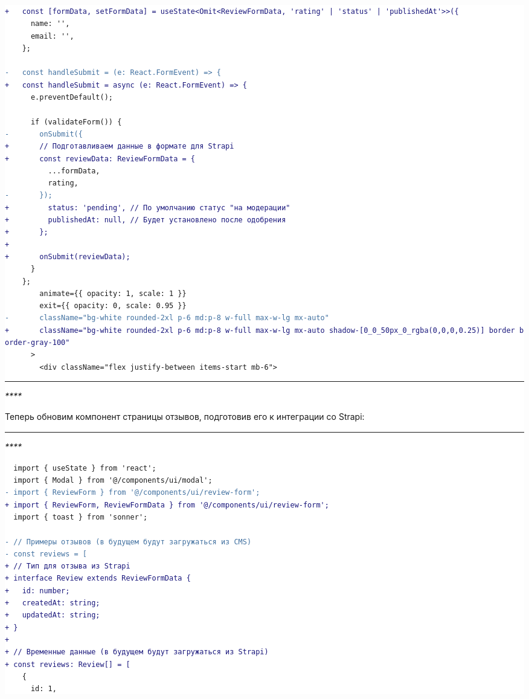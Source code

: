 ```diff
+   const [formData, setFormData] = useState<Omit<ReviewFormData, 'rating' | 'status' | 'publishedAt'>>({
      name: '',
      email: '',
    };
  
-   const handleSubmit = (e: React.FormEvent) => {
+   const handleSubmit = async (e: React.FormEvent) => {
      e.preventDefault();
      
      if (validateForm()) {
-       onSubmit({
+       // Подготавливаем данные в формате для Strapi
+       const reviewData: ReviewFormData = {
          ...formData,
          rating,
-       });
+         status: 'pending', // По умолчанию статус "на модерации"
+         publishedAt: null, // Будет установлено после одобрения
+       };
+ 
+       onSubmit(reviewData);
      }
    };
        animate={{ opacity: 1, scale: 1 }}
        exit={{ opacity: 0, scale: 0.95 }}
-       className="bg-white rounded-2xl p-6 md:p-8 w-full max-w-lg mx-auto"
+       className="bg-white rounded-2xl p-6 md:p-8 w-full max-w-lg mx-auto shadow-[0_0_50px_0_rgba(0,0,0,0.25)] border border-gray-100"
      >
        <div className="flex justify-between items-start mb-6">
```

---

_****_





Теперь обновим компонент страницы отзывов, подготовив его к интеграции со Strapi:

---

_****_

```diff
  import { useState } from 'react';
  import { Modal } from '@/components/ui/modal';
- import { ReviewForm } from '@/components/ui/review-form';
+ import { ReviewForm, ReviewFormData } from '@/components/ui/review-form';
  import { toast } from 'sonner';
  
- // Примеры отзывов (в будущем будут загружаться из CMS)
- const reviews = [
+ // Тип для отзыва из Strapi
+ interface Review extends ReviewFormData {
+   id: number;
+   createdAt: string;
+   updatedAt: string;
+ }
+ 
+ // Временные данные (в будущем будут загружаться из Strapi)
+ const reviews: Review[] = [
    {
      id: 1,
```